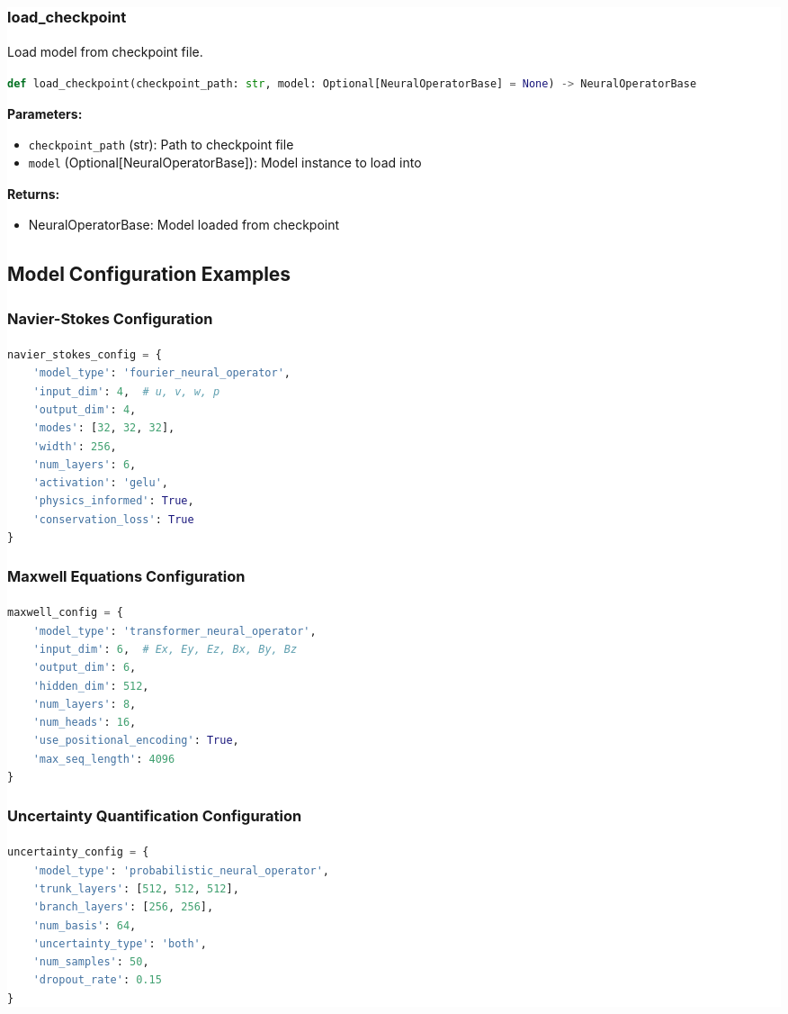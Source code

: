 ### load_checkpoint

Load model from checkpoint file.

```python
def load_checkpoint(checkpoint_path: str, model: Optional[NeuralOperatorBase] = None) -> NeuralOperatorBase
```

**Parameters:**
- `checkpoint_path` (str): Path to checkpoint file
- `model` (Optional[NeuralOperatorBase]): Model instance to load into

**Returns:**
- NeuralOperatorBase: Model loaded from checkpoint

## Model Configuration Examples

### Navier-Stokes Configuration

```python
navier_stokes_config = {
    'model_type': 'fourier_neural_operator',
    'input_dim': 4,  # u, v, w, p
    'output_dim': 4,
    'modes': [32, 32, 32],
    'width': 256,
    'num_layers': 6,
    'activation': 'gelu',
    'physics_informed': True,
    'conservation_loss': True
}
```

### Maxwell Equations Configuration

```python
maxwell_config = {
    'model_type': 'transformer_neural_operator',
    'input_dim': 6,  # Ex, Ey, Ez, Bx, By, Bz
    'output_dim': 6,
    'hidden_dim': 512,
    'num_layers': 8,
    'num_heads': 16,
    'use_positional_encoding': True,
    'max_seq_length': 4096
}
```

### Uncertainty Quantification Configuration

```python
uncertainty_config = {
    'model_type': 'probabilistic_neural_operator',
    'trunk_layers': [512, 512, 512],
    'branch_layers': [256, 256],
    'num_basis': 64,
    'uncertainty_type': 'both',
    'num_samples': 50,
    'dropout_rate': 0.15
}
```